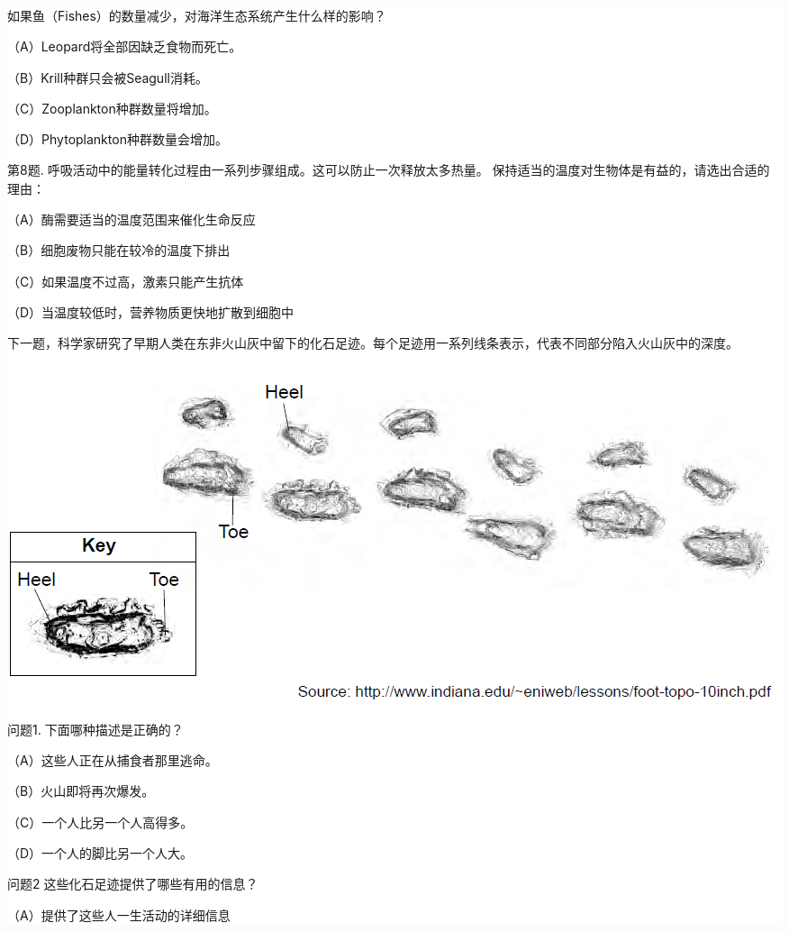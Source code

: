 如果鱼（Fishes）的数量减少，对海洋生态系统产生什么样的影响？

（A）Leopard将全部因缺乏食物而死亡。

（B）Krill种群只会被Seagull消耗。

（C）Zooplankton种群数量将增加。

（D）Phytoplankton种群数量会增加。

第8题.
呼吸活动中的能量转化过程由一系列步骤组成。这可以防止一次释放太多热量。
保持适当的温度对生物体是有益的，请选出合适的理由：

（A）酶需要适当的温度范围来催化生命反应

（B）细胞废物只能在较冷的温度下排出

（C）如果温度不过高，激素只能产生抗体

（D）当温度较低时，营养物质更快地扩散到细胞中

下一题，科学家研究了早期人类在东非火山灰中留下的化石足迹。每个足迹用一系列线条表示，代表不同部分陷入火山灰中的深度。

![](images/btnews/0001_0100/0019/media/image19.png)

问题1. 下面哪种描述是正确的？

（A）这些人正在从捕食者那里逃命。

（B）火山即将再次爆发。

（C）一个人比另一个人高得多。

（D）一个人的脚比另一个人大。

问题2 这些化石足迹提供了哪些有用的信息？

（A）提供了这些人一生活动的详细信息
